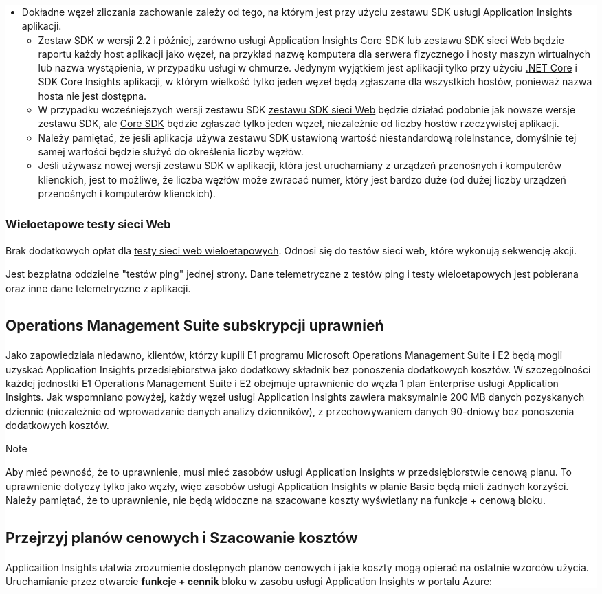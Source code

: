 * Dokładne węzeł zliczania zachowanie zależy od tego, na którym jest przy użyciu zestawu SDK usługi Application Insights aplikacji. 
  * Zestaw SDK w wersji 2.2 i później, zarówno usługi Application Insights [Core SDK](https://www.nuget.org/packages/Microsoft.ApplicationInsights/) lub [zestawu SDK sieci Web](https://www.nuget.org/packages/Microsoft.ApplicationInsights.Web/) będzie raportu każdy host aplikacji jako węzeł, na przykład nazwę komputera dla serwera fizycznego i hosty maszyn wirtualnych lub nazwa wystąpienia, w przypadku usługi w chmurze.  Jedynym wyjątkiem jest aplikacji tylko przy użyciu [.NET Core](https://dotnet.github.io/) i SDK Core Insights aplikacji, w którym wielkość tylko jeden węzeł będą zgłaszane dla wszystkich hostów, ponieważ nazwa hosta nie jest dostępna. 
  * W przypadku wcześniejszych wersji zestawu SDK [zestawu SDK sieci Web](https://www.nuget.org/packages/Microsoft.ApplicationInsights.Web/) będzie działać podobnie jak nowsze wersje zestawu SDK, ale [Core SDK](https://www.nuget.org/packages/Microsoft.ApplicationInsights/) będzie zgłaszać tylko jeden węzeł, niezależnie od liczby hostów rzeczywistej aplikacji. 
  * Należy pamiętać, że jeśli aplikacja używa zestawu SDK ustawioną wartość niestandardową roleInstance, domyślnie tej samej wartości będzie służyć do określenia liczby węzłów. 
  * Jeśli używasz nowej wersji zestawu SDK w aplikacji, która jest uruchamiany z urządzeń przenośnych i komputerów klienckich, jest to możliwe, że liczba węzłów może zwracać numer, który jest bardzo duże (od dużej liczby urządzeń przenośnych i komputerów klienckich). 

### <a name="multi-step-web-tests"></a>Wieloetapowe testy sieci Web

Brak dodatkowych opłat dla [testy sieci web wieloetapowych](app-insights-monitor-web-app-availability.md#multi-step-web-tests). Odnosi się do testów sieci web, które wykonują sekwencję akcji. 

Jest bezpłatna oddzielne "testów ping" jednej strony. Dane telemetryczne z testów ping i testy wieloetapowych jest pobierana oraz inne dane telemetryczne z aplikacji.
 
## <a name="operations-management-suite-subscription-entitlement"></a>Operations Management Suite subskrypcji uprawnień

Jako [zapowiedziała niedawno](https://blogs.technet.microsoft.com/msoms/2017/05/19/azure-application-insights-enterprise-as-part-of-operations-management-suite-subscription/), klientów, którzy kupili E1 programu Microsoft Operations Management Suite i E2 będą mogli uzyskać Application Insights przedsiębiorstwa jako dodatkowy składnik bez ponoszenia dodatkowych kosztów. W szczególności każdej jednostki E1 Operations Management Suite i E2 obejmuje uprawnienie do węzła 1 plan Enterprise usługi Application Insights. Jak wspomniano powyżej, każdy węzeł usługi Application Insights zawiera maksymalnie 200 MB danych pozyskanych dziennie (niezależnie od wprowadzanie danych analizy dzienników), z przechowywaniem danych 90-dniowy bez ponoszenia dodatkowych kosztów. 

> [!NOTE]
> Aby mieć pewność, że to uprawnienie, musi mieć zasobów usługi Application Insights w przedsiębiorstwie cenową planu. To uprawnienie dotyczy tylko jako węzły, więc zasobów usługi Application Insights w planie Basic będą mieli żadnych korzyści. Należy pamiętać, że to uprawnienie, nie będą widoczne na szacowane koszty wyświetlany na funkcje + cenową bloku. 
>
 
## <a name="review-pricing-plans-and-estimate-costs"></a>Przejrzyj planów cenowych i Szacowanie kosztów

Applicaition Insights ułatwia zrozumienie dostępnych planów cenowych i jakie koszty mogą opierać na ostatnie wzorców użycia. Uruchamianie przez otwarcie **funkcje + cennik** bloku w zasobu usługi Application Insights w portalu Azure:


[api]: app-insights-api-custom-events-metrics.md
[apiproperties]: app-insights-api-custom-events-metrics.md#properties
[start]: app-insights-overview.md
[pricing]: http://azure.microsoft.com/pricing/details/application-insights/